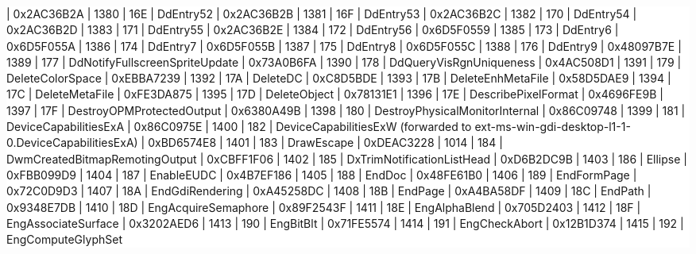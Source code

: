 | 0x2AC36B2A |    1380 |  16E | DdEntry52
| 0x2AC36B2B |    1381 |  16F | DdEntry53
| 0x2AC36B2C |    1382 |  170 | DdEntry54
| 0x2AC36B2D |    1383 |  171 | DdEntry55
| 0x2AC36B2E |    1384 |  172 | DdEntry56
| 0x6D5F0559 |    1385 |  173 | DdEntry6
| 0x6D5F055A |    1386 |  174 | DdEntry7
| 0x6D5F055B |    1387 |  175 | DdEntry8
| 0x6D5F055C |    1388 |  176 | DdEntry9
| 0x48097B7E |    1389 |  177 | DdNotifyFullscreenSpriteUpdate
| 0x73A0B6FA |    1390 |  178 | DdQueryVisRgnUniqueness
| 0x4AC508D1 |    1391 |  179 | DeleteColorSpace
| 0xEBBA7239 |    1392 |  17A | DeleteDC
| 0xC8D5BDE  |    1393 |  17B | DeleteEnhMetaFile
| 0x58D5DAE9 |    1394 |  17C | DeleteMetaFile
| 0xFE3DA875 |    1395 |  17D | DeleteObject
| 0x78131E1  |    1396 |  17E | DescribePixelFormat
| 0x4696FE9B |    1397 |  17F | DestroyOPMProtectedOutput
| 0x6380A49B |    1398 |  180 | DestroyPhysicalMonitorInternal
| 0x86C09748 |    1399 |  181 | DeviceCapabilitiesExA
| 0x86C0975E |    1400 |  182 | DeviceCapabilitiesExW (forwarded to ext-ms-win-gdi-desktop-l1-1-0.DeviceCapabilitiesExA)
| 0xBD6574E8 |    1401 |  183 | DrawEscape
| 0xDEAC3228 |    1014 |  184 | DwmCreatedBitmapRemotingOutput
| 0xCBFF1F06 |    1402 |  185 | DxTrimNotificationListHead
| 0xD6B2DC9B |    1403 |  186 | Ellipse
| 0xFBB099D9 |    1404 |  187 | EnableEUDC
| 0x4B7EF186 |    1405 |  188 | EndDoc
| 0x48FE61B0 |    1406 |  189 | EndFormPage
| 0x72C0D9D3 |    1407 |  18A | EndGdiRendering
| 0xA45258DC |    1408 |  18B | EndPage
| 0xA4BA58DF |    1409 |  18C | EndPath
| 0x9348E7DB |    1410 |  18D | EngAcquireSemaphore
| 0x89F2543F |    1411 |  18E | EngAlphaBlend
| 0x705D2403 |    1412 |  18F | EngAssociateSurface
| 0x3202AED6 |    1413 |  190 | EngBitBlt
| 0x71FE5574 |    1414 |  191 | EngCheckAbort
| 0x12B1D374 |    1415 |  192 | EngComputeGlyphSet